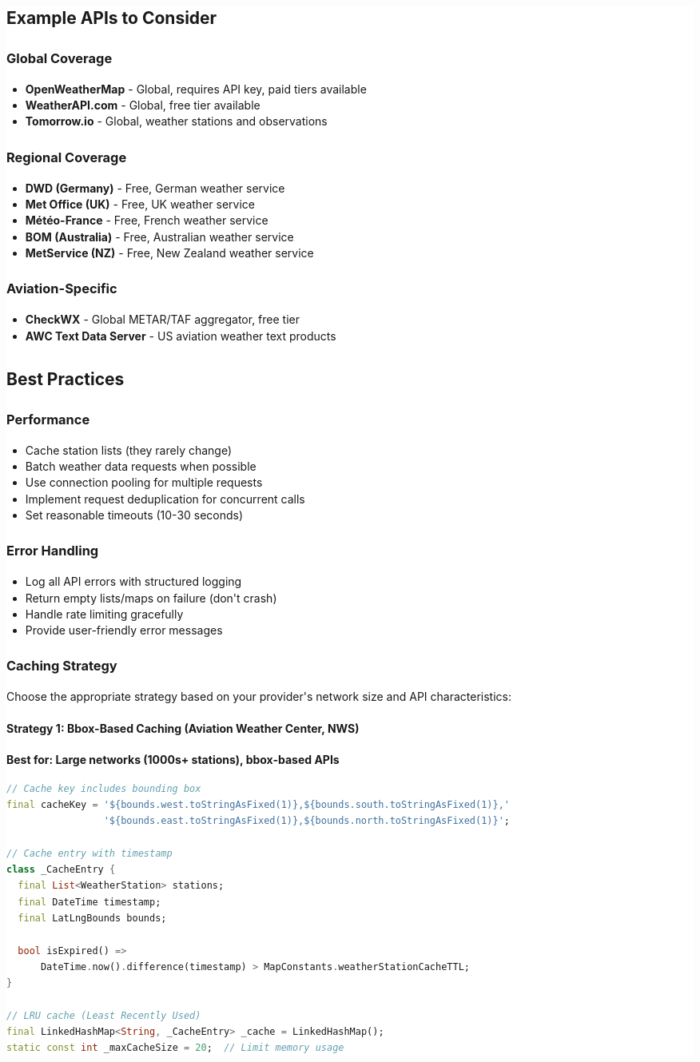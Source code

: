 ## Example APIs to Consider

### Global Coverage

- **OpenWeatherMap** - Global, requires API key, paid tiers available
- **WeatherAPI.com** - Global, free tier available
- **Tomorrow.io** - Global, weather stations and observations

### Regional Coverage

- **DWD (Germany)** - Free, German weather service
- **Met Office (UK)** - Free, UK weather service
- **Météo-France** - Free, French weather service
- **BOM (Australia)** - Free, Australian weather service
- **MetService (NZ)** - Free, New Zealand weather service

### Aviation-Specific

- **CheckWX** - Global METAR/TAF aggregator, free tier
- **AWC Text Data Server** - US aviation weather text products

## Best Practices

### Performance

- Cache station lists (they rarely change)
- Batch weather data requests when possible
- Use connection pooling for multiple requests
- Implement request deduplication for concurrent calls
- Set reasonable timeouts (10-30 seconds)

### Error Handling

- Log all API errors with structured logging
- Return empty lists/maps on failure (don't crash)
- Handle rate limiting gracefully
- Provide user-friendly error messages

### Caching Strategy

Choose the appropriate strategy based on your provider's network size and API characteristics:

#### Strategy 1: Bbox-Based Caching (Aviation Weather Center, NWS)
**Best for: Large networks (1000s+ stations), bbox-based APIs**

```dart
// Cache key includes bounding box
final cacheKey = '${bounds.west.toStringAsFixed(1)},${bounds.south.toStringAsFixed(1)},'
                 '${bounds.east.toStringAsFixed(1)},${bounds.north.toStringAsFixed(1)}';

// Cache entry with timestamp
class _CacheEntry {
  final List<WeatherStation> stations;
  final DateTime timestamp;
  final LatLngBounds bounds;

  bool isExpired() =>
      DateTime.now().difference(timestamp) > MapConstants.weatherStationCacheTTL;
}

// LRU cache (Least Recently Used)
final LinkedHashMap<String, _CacheEntry> _cache = LinkedHashMap();
static const int _maxCacheSize = 20;  // Limit memory usage
```